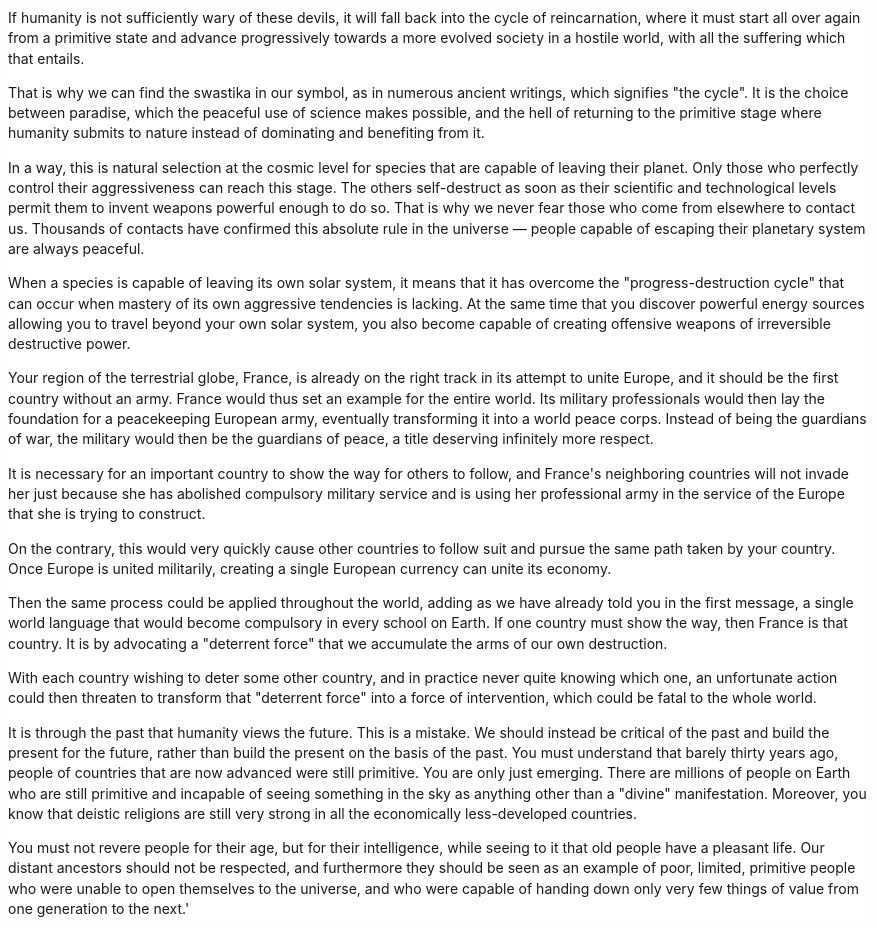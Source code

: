 If humanity is not sufficiently wary of these devils, it will fall back into the cycle of reincarnation, where it must start all over again from a primitive state and advance progressively towards a more evolved society in a hostile world, with all the suffering which that entails.

That is why we can find the swastika in our symbol, as in numerous ancient writings, which signifies "the cycle". It is the choice between paradise, which the peaceful use of science makes possible, and the hell of returning to the primitive stage where humanity submits to nature instead of dominating and benefiting from it.

In a way, this is natural selection at the cosmic level for species that are capable of leaving their planet. Only those who perfectly control their aggressiveness can reach this stage. The others self-destruct as soon as their scientific and technological levels permit them to invent weapons powerful enough to do so. That is why we never fear those who come from elsewhere to contact us. Thousands of contacts have confirmed this absolute rule in the universe — people capable of escaping their planetary system are always peaceful.

When a species is capable of leaving its own solar system, it means that it has overcome the "progress-destruction cycle" that can occur when mastery of its own aggressive tendencies is lacking. At the same time that you discover powerful energy sources allowing you to travel beyond your own solar system, you also become capable of creating offensive weapons of irreversible destructive power.

Your region of the terrestrial globe, France, is already on the right track in its attempt to unite Europe, and it should be the first country without an army. France would thus set an example for the entire world. Its military professionals would then lay the foundation for a peacekeeping European army, eventually transforming it into a world peace corps. Instead of being the guardians of war, the military would then be the guardians of peace, a title deserving infinitely more respect.

It is necessary for an important country to show the way for others to follow, and France's neighboring countries will not invade her just because she has abolished compulsory military service and is using her professional army in the service of the Europe that she is trying to construct.

On the contrary, this would very quickly cause other countries to follow suit and pursue the same path taken by your country. Once Europe is united militarily, creating a single European currency can unite its economy.

Then the same process could be applied throughout the world, adding as we have already told you in the first message, a single world language that would become compulsory in every school on Earth. If one country must show the way, then France is that country. It is by advocating a "deterrent force" that we accumulate the arms of our own destruction.

With each country wishing to deter some other country, and in practice never quite knowing which one, an unfortunate action could then threaten to transform that "deterrent force" into a force of intervention, which could be fatal to the whole world.

It is through the past that humanity views the future. This is a mistake. We should instead be critical of the past and build the present for the future, rather than build the present on the basis of the past. You must understand that barely thirty years ago, people of countries that are now advanced were still primitive. You are only just emerging. There are millions of people on Earth who are still primitive and incapable of seeing something in the sky as anything other than a "divine" manifestation. Moreover, you know that deistic religions are still very strong in all the economically less-developed countries.

You must not revere people for their age, but for their intelligence, while seeing to it that old people have a pleasant life. Our distant ancestors should not be respected, and furthermore they should be seen as an example of poor, limited, primitive people who were unable to open themselves to the universe, and who were capable of handing down only very few things of value from one generation to the next.'
